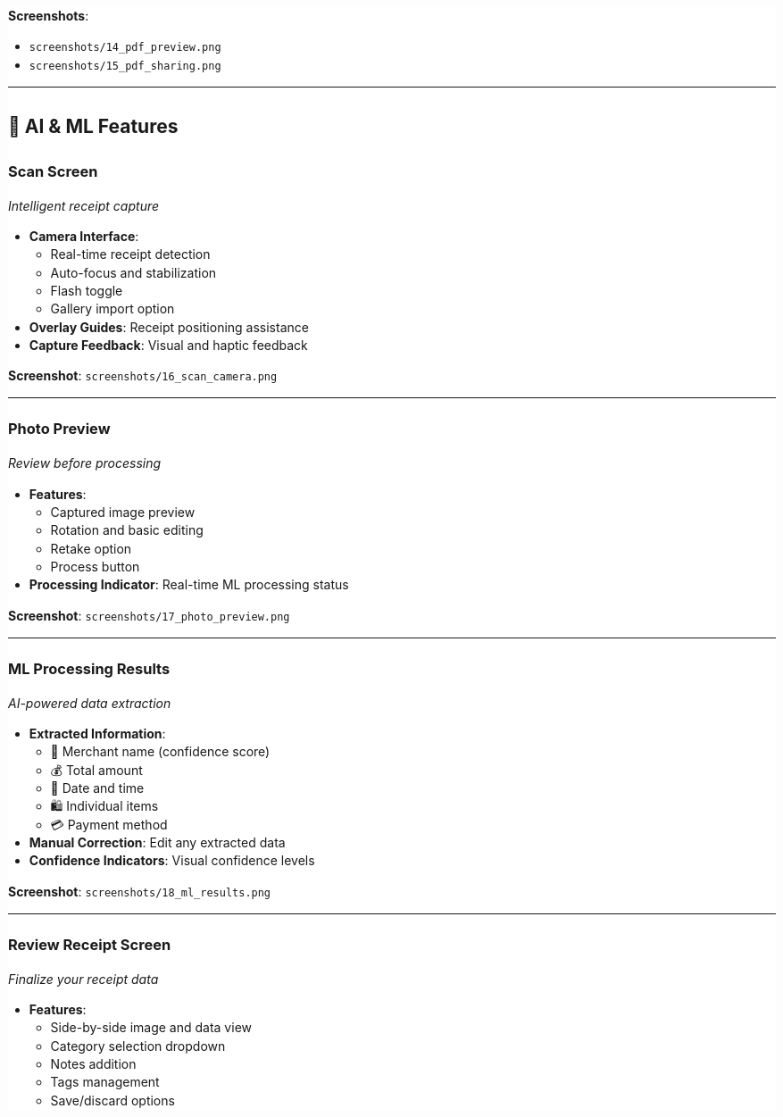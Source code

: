 **Screenshots**:
- `screenshots/14_pdf_preview.png`
- `screenshots/15_pdf_sharing.png`

---

## 🤖 AI & ML Features

### Scan Screen
*Intelligent receipt capture*
- **Camera Interface**:
  - Real-time receipt detection
  - Auto-focus and stabilization
  - Flash toggle
  - Gallery import option
- **Overlay Guides**: Receipt positioning assistance
- **Capture Feedback**: Visual and haptic feedback

**Screenshot**: `screenshots/16_scan_camera.png`

---

### Photo Preview
*Review before processing*
- **Features**:
  - Captured image preview
  - Rotation and basic editing
  - Retake option
  - Process button
- **Processing Indicator**: Real-time ML processing status

**Screenshot**: `screenshots/17_photo_preview.png`

---

### ML Processing Results
*AI-powered data extraction*
- **Extracted Information**:
  - 🏪 Merchant name (confidence score)
  - 💰 Total amount
  - 📅 Date and time
  - 🛍️ Individual items
  - 💳 Payment method
- **Manual Correction**: Edit any extracted data
- **Confidence Indicators**: Visual confidence levels

**Screenshot**: `screenshots/18_ml_results.png`

---

### Review Receipt Screen
*Finalize your receipt data*
- **Features**:
  - Side-by-side image and data view
  - Category selection dropdown
  - Notes addition
  - Tags management
  - Save/discard options
